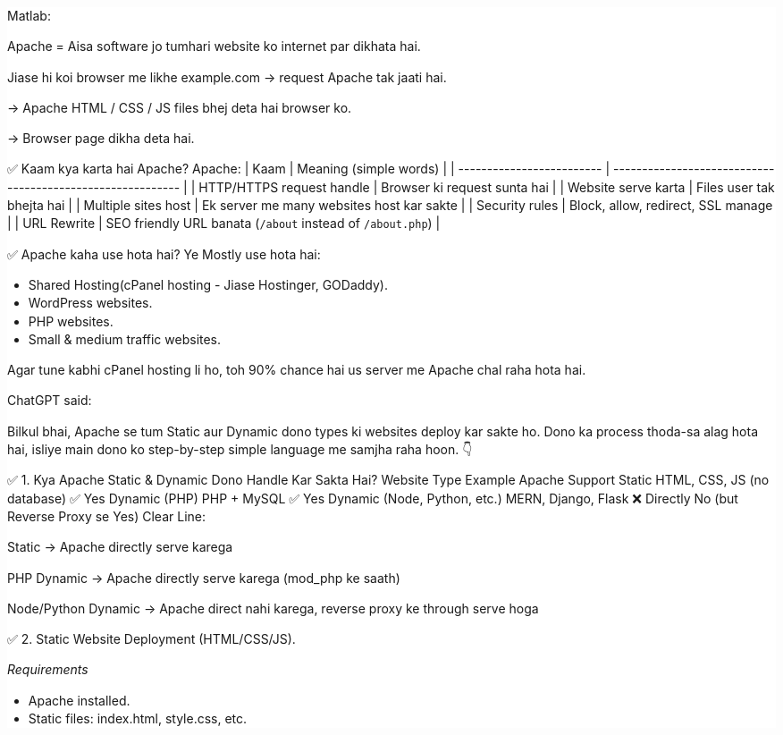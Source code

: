 Matlab:

Apache = Aisa software jo tumhari website ko internet par dikhata hai.

Jiase hi koi browser me likhe example.com
→ request Apache tak jaati hai.

→ Apache HTML / CSS / JS files bhej deta hai browser ko.

→ Browser page dikha deta hai.

✅ Kaam kya karta hai Apache?
Apache:
| Kaam                      | Meaning (simple words)                                     |
| ------------------------- | ---------------------------------------------------------- |
| HTTP/HTTPS request handle | Browser ki request sunta hai                               |
| Website serve karta       | Files user tak bhejta hai                                  |
| Multiple sites host       | Ek server me many websites host kar sakte                  |
| Security rules            | Block, allow, redirect, SSL manage                         |
| URL Rewrite               | SEO friendly URL banata (`/about` instead of `/about.php`) |

✅ Apache kaha use hota hai?
Ye Mostly use hota hai:
- Shared Hosting(cPanel hosting - Jiase Hostinger, GODaddy).
- WordPress websites.
- PHP websites.
- Small & medium traffic websites.

Agar tune kabhi cPanel hosting li ho, toh 90% chance hai us server me Apache chal raha hota hai.

ChatGPT said:

Bilkul bhai, Apache se tum Static aur Dynamic dono types ki websites deploy kar sakte ho. Dono ka process thoda-sa alag hota hai, isliye main dono ko step-by-step simple language me samjha raha hoon. 👇

✅ 1. Kya Apache Static & Dynamic Dono Handle Kar Sakta Hai?
Website Type	Example	Apache Support
Static	HTML, CSS, JS (no database)	✅ Yes
Dynamic (PHP)	PHP + MySQL	✅ Yes
Dynamic (Node, Python, etc.)	MERN, Django, Flask	❌ Directly No (but Reverse Proxy se Yes)
Clear Line:

Static → Apache directly serve karega

PHP Dynamic → Apache directly serve karega (mod_php ke saath)

Node/Python Dynamic → Apache direct nahi karega, reverse proxy ke through serve hoga

✅ 2. Static Website Deployment (HTML/CSS/JS).

*Requirements*
- Apache installed.
- Static files: index.html, style.css, etc.
